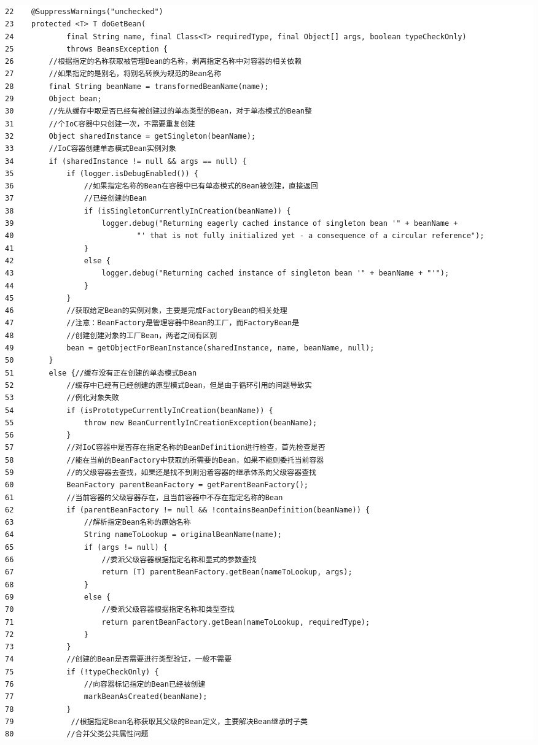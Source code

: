```
22    @SuppressWarnings("unchecked")  
23    protected <T> T doGetBean(  
24            final String name, final Class<T> requiredType, final Object[] args, boolean typeCheckOnly)  
25            throws BeansException {  
26        //根据指定的名称获取被管理Bean的名称，剥离指定名称中对容器的相关依赖  
27        //如果指定的是别名，将别名转换为规范的Bean名称  
28        final String beanName = transformedBeanName(name);  
29        Object bean;  
30        //先从缓存中取是否已经有被创建过的单态类型的Bean，对于单态模式的Bean整  
31        //个IoC容器中只创建一次，不需要重复创建  
32        Object sharedInstance = getSingleton(beanName);  
33        //IoC容器创建单态模式Bean实例对象  
34        if (sharedInstance != null && args == null) {  
35            if (logger.isDebugEnabled()) {  
36                //如果指定名称的Bean在容器中已有单态模式的Bean被创建，直接返回  
37                //已经创建的Bean  
38                if (isSingletonCurrentlyInCreation(beanName)) {  
39                    logger.debug("Returning eagerly cached instance of singleton bean '" + beanName +  
40                            "' that is not fully initialized yet - a consequence of a circular reference");  
41                }  
42                else {  
43                    logger.debug("Returning cached instance of singleton bean '" + beanName + "'");  
44                }  
45            }  
46            //获取给定Bean的实例对象，主要是完成FactoryBean的相关处理  
47            //注意：BeanFactory是管理容器中Bean的工厂，而FactoryBean是  
48            //创建创建对象的工厂Bean，两者之间有区别  
49            bean = getObjectForBeanInstance(sharedInstance, name, beanName, null);  
50        }  
51        else {//缓存没有正在创建的单态模式Bean  
52            //缓存中已经有已经创建的原型模式Bean，但是由于循环引用的问题导致实  
53            //例化对象失败  
54            if (isPrototypeCurrentlyInCreation(beanName)) {  
55                throw new BeanCurrentlyInCreationException(beanName);  
56            }  
57            //对IoC容器中是否存在指定名称的BeanDefinition进行检查，首先检查是否  
58            //能在当前的BeanFactory中获取的所需要的Bean，如果不能则委托当前容器  
59            //的父级容器去查找，如果还是找不到则沿着容器的继承体系向父级容器查找  
60            BeanFactory parentBeanFactory = getParentBeanFactory();  
61            //当前容器的父级容器存在，且当前容器中不存在指定名称的Bean  
62            if (parentBeanFactory != null && !containsBeanDefinition(beanName)) {  
63                //解析指定Bean名称的原始名称  
64                String nameToLookup = originalBeanName(name);  
65                if (args != null) {  
66                    //委派父级容器根据指定名称和显式的参数查找  
67                    return (T) parentBeanFactory.getBean(nameToLookup, args);  
68                }  
69                else {  
70                    //委派父级容器根据指定名称和类型查找  
71                    return parentBeanFactory.getBean(nameToLookup, requiredType);  
72                }  
73            }  
74            //创建的Bean是否需要进行类型验证，一般不需要  
75            if (!typeCheckOnly) {  
76                //向容器标记指定的Bean已经被创建  
77                markBeanAsCreated(beanName);  
78            }  
79             //根据指定Bean名称获取其父级的Bean定义，主要解决Bean继承时子类  
80            //合并父类公共属性问题  
```